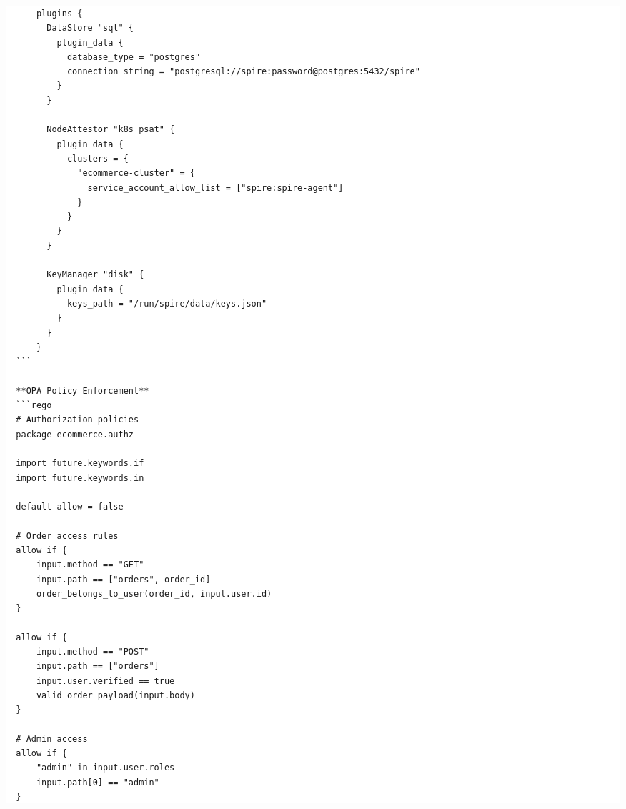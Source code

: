           plugins {
            DataStore "sql" {
              plugin_data {
                database_type = "postgres"
                connection_string = "postgresql://spire:password@postgres:5432/spire"
              }
            }

            NodeAttestor "k8s_psat" {
              plugin_data {
                clusters = {
                  "ecommerce-cluster" = {
                    service_account_allow_list = ["spire:spire-agent"]
                  }
                }
              }
            }

            KeyManager "disk" {
              plugin_data {
                keys_path = "/run/spire/data/keys.json"
              }
            }
          }
      ```

      **OPA Policy Enforcement**
      ```rego
      # Authorization policies
      package ecommerce.authz

      import future.keywords.if
      import future.keywords.in

      default allow = false

      # Order access rules
      allow if {
          input.method == "GET"
          input.path == ["orders", order_id]
          order_belongs_to_user(order_id, input.user.id)
      }

      allow if {
          input.method == "POST"
          input.path == ["orders"]
          input.user.verified == true
          valid_order_payload(input.body)
      }

      # Admin access
      allow if {
          "admin" in input.user.roles
          input.path[0] == "admin"
      }

